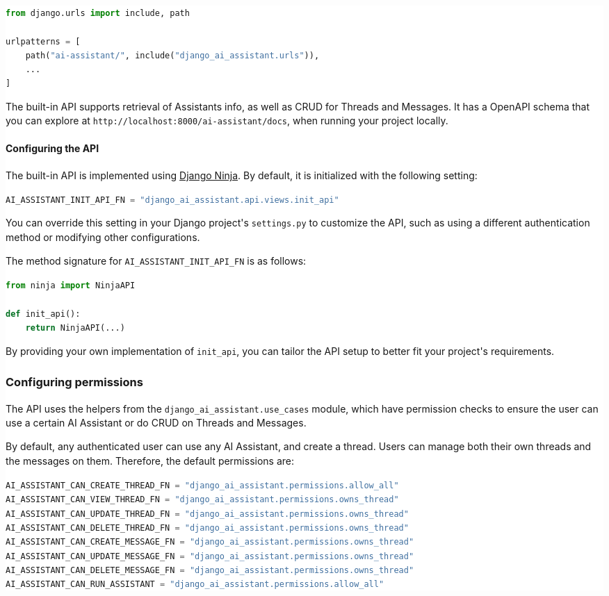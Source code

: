 ```python title="myproject/urls.py"
from django.urls import include, path

urlpatterns = [
    path("ai-assistant/", include("django_ai_assistant.urls")),
    ...
]
```

The built-in API supports retrieval of Assistants info, as well as CRUD for Threads and Messages.
It has a OpenAPI schema that you can explore at `http://localhost:8000/ai-assistant/docs`, when running your project locally.

#### Configuring the API

The built-in API is implemented using [Django Ninja](https://django-ninja.dev/reference/api/). By default, it is initialized with the following setting:

```python title="myproject/settings.py"
AI_ASSISTANT_INIT_API_FN = "django_ai_assistant.api.views.init_api"
```

You can override this setting in your Django project's `settings.py` to customize the API, such as using a different authentication method or modifying other configurations.

The method signature for `AI_ASSISTANT_INIT_API_FN` is as follows:

```python
from ninja import NinjaAPI

def init_api():
    return NinjaAPI(...)
```

By providing your own implementation of `init_api`, you can tailor the API setup to better fit your project's requirements.

### Configuring permissions

The API uses the helpers from the `django_ai_assistant.use_cases` module, which have permission checks
to ensure the user can use a certain AI Assistant or do CRUD on Threads and Messages.

By default, any authenticated user can use any AI Assistant, and create a thread.
Users can manage both their own threads and the messages on them. Therefore, the default permissions are:

```python title="myproject/settings.py"
AI_ASSISTANT_CAN_CREATE_THREAD_FN = "django_ai_assistant.permissions.allow_all"
AI_ASSISTANT_CAN_VIEW_THREAD_FN = "django_ai_assistant.permissions.owns_thread"
AI_ASSISTANT_CAN_UPDATE_THREAD_FN = "django_ai_assistant.permissions.owns_thread"
AI_ASSISTANT_CAN_DELETE_THREAD_FN = "django_ai_assistant.permissions.owns_thread"
AI_ASSISTANT_CAN_CREATE_MESSAGE_FN = "django_ai_assistant.permissions.owns_thread"
AI_ASSISTANT_CAN_UPDATE_MESSAGE_FN = "django_ai_assistant.permissions.owns_thread"
AI_ASSISTANT_CAN_DELETE_MESSAGE_FN = "django_ai_assistant.permissions.owns_thread"
AI_ASSISTANT_CAN_RUN_ASSISTANT = "django_ai_assistant.permissions.allow_all"
```
